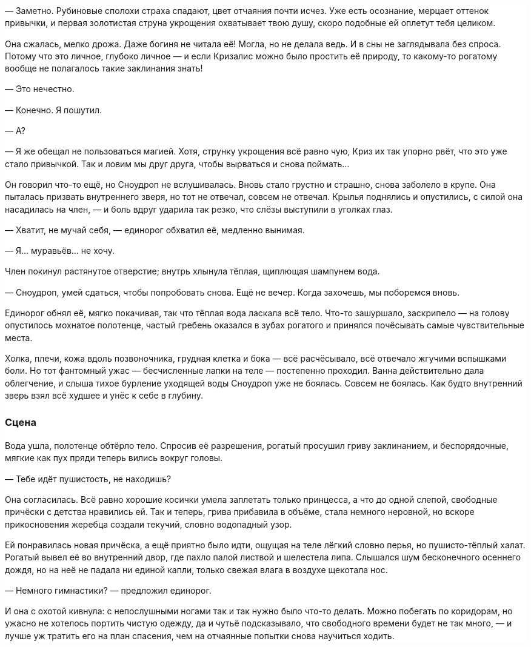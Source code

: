 — Заметно. Рубиновые сполохи страха спадают, цвет отчаяния почти исчез. Уже есть осознание, мерцает оттенок привычки, и первая золотистая струна укрощения охватывает твою душу, скоро подобные ей оплетут тебя целиком.

Она сжалась, мелко дрожа. Даже богиня не читала её! Могла, но не делала ведь. И в сны не заглядывала без спроса. Потому что это личное, глубоко личное — и если Кризалис можно было простить её природу, то какому-то рогатому вообще не полагалось такие заклинания знать!

— Это нечестно.

— Конечно. Я пошутил.

— А?

— Я же обещал не пользоваться магией. Хотя, струнку укрощения всё равно чую, Криз их так упорно рвёт, что это уже стало привычкой. Так и ловим мы друг друга, чтобы вырваться и снова поймать…

Он говорил что-то ещё, но Сноудроп не вслушивалась. Вновь стало грустно и страшно, снова заболело в крупе. Она пыталась призвать внутреннего зверя, но тот не отвечал, совсем не отвечал. Крылья поднялись и опустились, с силой она насадилась на член, — и боль вдруг ударила так резко, что слёзы выступили в уголках глаз.

— Хватит, не мучай себя, — единорог обхватил её, медленно вынимая.

— Я… муравьёв… не хочу.

Член покинул растянутое отверстие; внутрь хлынула тёплая, щиплющая шампунем вода.

— Сноудроп, умей сдаться, чтобы попробовать снова. Ещё не вечер. Когда захочешь, мы поборемся вновь.

Единорог обнял её, мягко покачивая, так что тёплая вода ласкала всё тело. Что-то зашуршало, заскрипело — на голову опустилось мохнатое полотенце, частый гребень оказался в зубах рогатого и принялся почёсывать самые чувствительные места.

Холка, плечи, кожа вдоль позвоночника, грудная клетка и бока — всё расчёсывало, всё отвечало жгучими вспышками боли. Но тот фантомный ужас — бесчисленные лапки на теле — постепенно проходил. Ванна действительно дала облегчение, и слыша тихое бурление уходящей воды Сноудроп уже не боялась. Совсем не боялась. Как будто внутренний зверь взял всё худшее и унёс к себе в глубину.

### Сцена

Вода ушла, полотенце обтёрло тело. Спросив её разрешения, рогатый просушил гриву заклинанием, и беспорядочные, мягкие как пух пряди теперь вились вокруг головы.

— Тебе идёт пушистость, не находишь?

Она согласилась. Всё равно хорошие косички умела заплетать только принцесса, а что до одной слепой, свободные причёски с детства нравились ей. Так и теперь, грива прибавила в объёме, стала немного неровной, но вскоре прикосновения жеребца создали текучий, словно водопадный узор.

Ей понравилась новая причёска, а ещё приятно было идти, ощущая на теле лёгкий словно перья, но пушисто-тёплый халат. Рогатый вывел её во внутренний двор, где пахло палой листвой и шелестела липа. Слышался шум бесконечного осеннего дождя, но на неё не падала ни единой капли, только свежая влага в воздухе щекотала нос.

— Немного гимнастики? — предложил единорог.

И она с охотой кивнула: с непослушными ногами так и так нужно было что-то делать. Можно побегать по коридорам, но ужасно не хотелось портить чистую одежду, да и чутьё подсказывало, что свободного времени будет не так много, — и лучше уж тратить его на план спасения, чем на отчаянные попытки снова научиться ходить.
